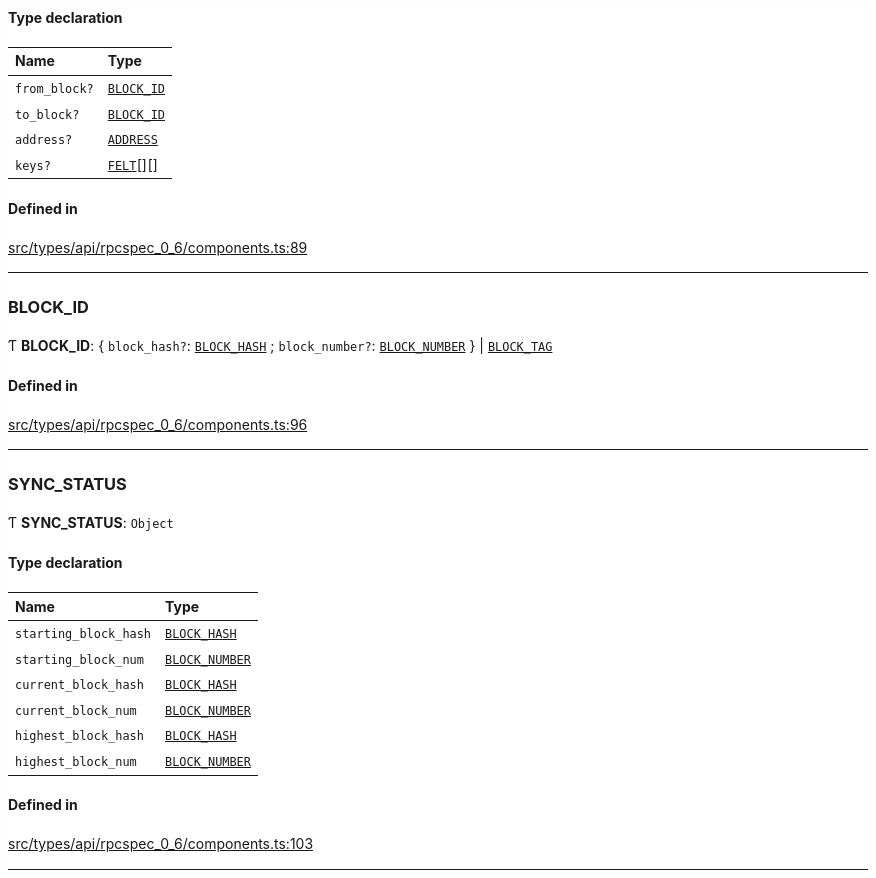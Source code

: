 #### Type declaration

| Name          | Type                                               |
| :------------ | :------------------------------------------------- |
| `from_block?` | [`BLOCK_ID`](types.RPC.RPCSPEC06.SPEC.md#block_id) |
| `to_block?`   | [`BLOCK_ID`](types.RPC.RPCSPEC06.SPEC.md#block_id) |
| `address?`    | [`ADDRESS`](types.RPC.RPCSPEC06.SPEC.md#address)   |
| `keys?`       | [`FELT`](types.RPC.RPCSPEC06.SPEC.md#felt)[][]     |

#### Defined in

[src/types/api/rpcspec_0_6/components.ts:89](https://github.com/starknet-io/starknet.js/blob/v6.24.1/src/types/api/rpcspec_0_6/components.ts#L89)

---

### BLOCK_ID

Ƭ **BLOCK_ID**: \{ `block_hash?`: [`BLOCK_HASH`](types.RPC.RPCSPEC06.SPEC.md#block_hash) ; `block_number?`: [`BLOCK_NUMBER`](types.RPC.RPCSPEC06.SPEC.md#block_number) } \| [`BLOCK_TAG`](types.RPC.RPCSPEC06.SPEC.md#block_tag)

#### Defined in

[src/types/api/rpcspec_0_6/components.ts:96](https://github.com/starknet-io/starknet.js/blob/v6.24.1/src/types/api/rpcspec_0_6/components.ts#L96)

---

### SYNC_STATUS

Ƭ **SYNC_STATUS**: `Object`

#### Type declaration

| Name                  | Type                                                       |
| :-------------------- | :--------------------------------------------------------- |
| `starting_block_hash` | [`BLOCK_HASH`](types.RPC.RPCSPEC06.SPEC.md#block_hash)     |
| `starting_block_num`  | [`BLOCK_NUMBER`](types.RPC.RPCSPEC06.SPEC.md#block_number) |
| `current_block_hash`  | [`BLOCK_HASH`](types.RPC.RPCSPEC06.SPEC.md#block_hash)     |
| `current_block_num`   | [`BLOCK_NUMBER`](types.RPC.RPCSPEC06.SPEC.md#block_number) |
| `highest_block_hash`  | [`BLOCK_HASH`](types.RPC.RPCSPEC06.SPEC.md#block_hash)     |
| `highest_block_num`   | [`BLOCK_NUMBER`](types.RPC.RPCSPEC06.SPEC.md#block_number) |

#### Defined in

[src/types/api/rpcspec_0_6/components.ts:103](https://github.com/starknet-io/starknet.js/blob/v6.24.1/src/types/api/rpcspec_0_6/components.ts#L103)

---